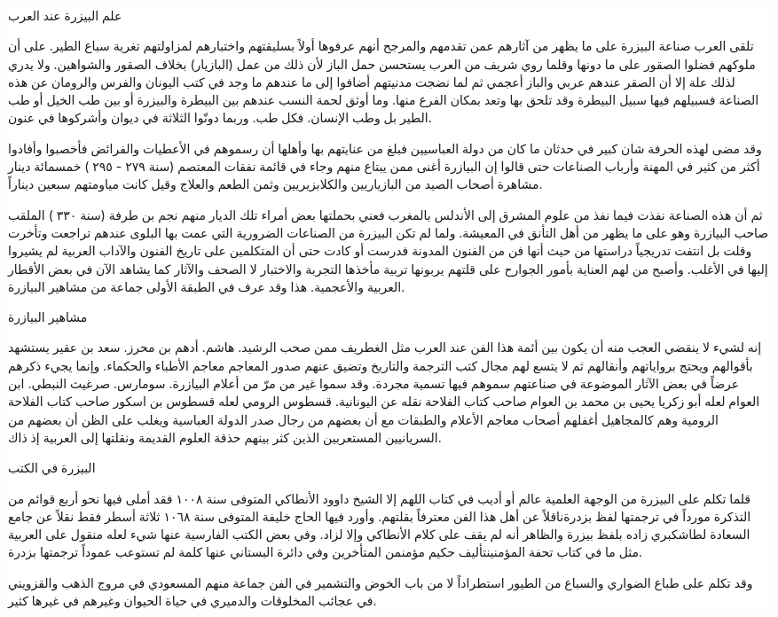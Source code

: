 
 علم البيزرة عند العرب 



 تلقى العرب صناعة البيزرة على ما يظهر من آثارهم عمن تقدمهم والمرجح أنهم عرفوها أولاً بسليقتهم واختبارهم لمزاولتهم تغرية سباع الطير. على أن ملوكهم فضلوا الصقور على ما دونها وقلما روي شريف من العرب يستحسن حمل الباز لأن ذلك من عمل (البازيار) بخلاف الصقور والشواهين. ولا يدري لذلك علة إلا أن الصقر عندهم عربي والباز أعجمي ثم لما نضجت مدنيتهم أضافوا إلى ما عندهم ما وجد في كتب اليونان والفرس والرومان عن هذه الصناعة فسبيلهم فيها سبيل البيطرة وقد تلحق بها وتعد بمكان الفرع منها. وما أوثق لحمة النسب عندهم بين البيطرة والبيزرة أو بين طب الخيل أو طب الطير بل وطب الإنسان. فكل طب. وربما دونّوا الثلاثة في ديوان وأشركوها في عنون. 



 وقد مضى لهذه الحرفة شان كبير في حدثان ما كان من دولة العباسيين فبلغ من عنايتهم بها وأهلها أن رسموهم في الأعطيات والفرائض فأخصبوا وأفادوا أكثر من كثير في المهنة وأرباب الصناعات حتى قالوا إن البيازرة أغنى ممن يبتاع منهم وجاء في قائمة نفقات المعتصم (سنة  ٢٧٩  -  ٢٩٥  ) خمسمائة دينار مشاهرة أصحاب الصيد من البازياريين والكلابزيريين وثمن الطعم والعلاج وقيل كانت مياومتهم سبعين ديناراً. 



 ثم أن هذه الصناعة نفذت فيما نفذ من علوم المشرق إلى الأندلس بالمغرب فعني بحملتها بعض أمراء تلك الديار منهم نجم بن طرفة (سنة  ٣٣٠  ) الملقب صاحب البيازرة وهو على ما يظهر من أهل التأنق في المعيشة. ولما لم تكن البيزرة من الصناعات الضرورية التي عمت بها البلوى عندهم تراجعت وتأخرت وقلت بل انتفت تدريجياً دراستها من حيث أنها   فن من الفنون المدونة فدرست أو كادت حتى أن المتكلمين على تاريخ الفنون والآداب العربية لم يشيروا إليها في الأغلب. وأصبح من لهم العناية بأمور الجوارح على قلتهم يربونها تربية مأخذها التجربة والاختبار لا الصحف والآثار كما يشاهد الآن في بعض الأقطار العربية والأعجمية. هذا وقد عرف في الطبقة الأولى جماعة من مشاهير البيازرة. 



 مشاهير البيازرة 



 إنه لشيء لا ينقضي العجب منه أن يكون بين أئمة هذا الفن عند العرب مثل الغطريف ممن صحب الرشيد. هاشم. أدهم بن محرز. سعد بن عقير يستشهد بأقوالهم ويحتج برواياتهم وأنقالهم ثم لا يتسع لهم مجال كتب الترجمة والتاريخ وتضيق عنهم صدور المعاجم معاجم الأطباء والحكماء. وإنما يجيء ذكرهم عرضاً في بعض الآثار الموضوعة في صناعتهم سموهم فيها تسمية مجردة. وقد سموا غير من مرّ من أعلام البيازرة. سومارس. صرغيث النبطي. ابن العوام لعله أبو زكريا يحيى بن محمد بن العوام صاحب كتاب الفلاحة نقله عن اليونانية. قسطوس الرومي لعله قسطوس بن اسكور صاحب كتاب الفلاحة الرومية وهم كالمجاهيل أغفلهم أصحاب معاجم الأعلام والطبقات مع أن بعضهم من رجال صدر الدولة العباسية ويغلب على الظن أن بعضهم من السريانيين المستعربين الذين كثر بينهم حذقة العلوم القديمة ونقلتها إلى العربية إذ ذاك. 



 البيزرة في الكتب 



 قلما تكلم على البيزرة من الوجهة العلمية عالم أو أديب في كتاب اللهم إلا الشيخ داوود الأنطاكي المتوفى سنة  ١٠٠٨  فقد أملى فيها نحو أربع قوائم من التذكرة مورداً في ترجمتها لفظ بزدرةناقلاً عن أهل هذا الفن معترفاً بقلتهم. وأورد فيها الحاج خليفة المتوفى سنة  ١٠٦٨  ثلاثة أسطر فقط نقلاً عن جامع السعادة لطاشكبري زاده بلفظ بيزرة والظاهر أنه لم يقف على كلام الأنطاكي وإلا لزاد. وفي بعض الكتب الفارسية عنها شيء لعله منقول على العربية مثل ما في كتاب تحفة المؤمنينتأليف حكيم مؤمنمن المتأخرين وفي دائرة البستاني عنها كلمة لم تستوعب عموداً ترجمتها بزدرة. 



 وقد تكلم على طباع الضواري والسباع من الطيور استطراداً لا من باب الخوض والتشمير في الفن جماعة منهم المسعودي في مروج الذهب والقزويني في عجائب المخلوقات   والدميري في حياة الحيوان وغيرهم في غيرها كثير. 
